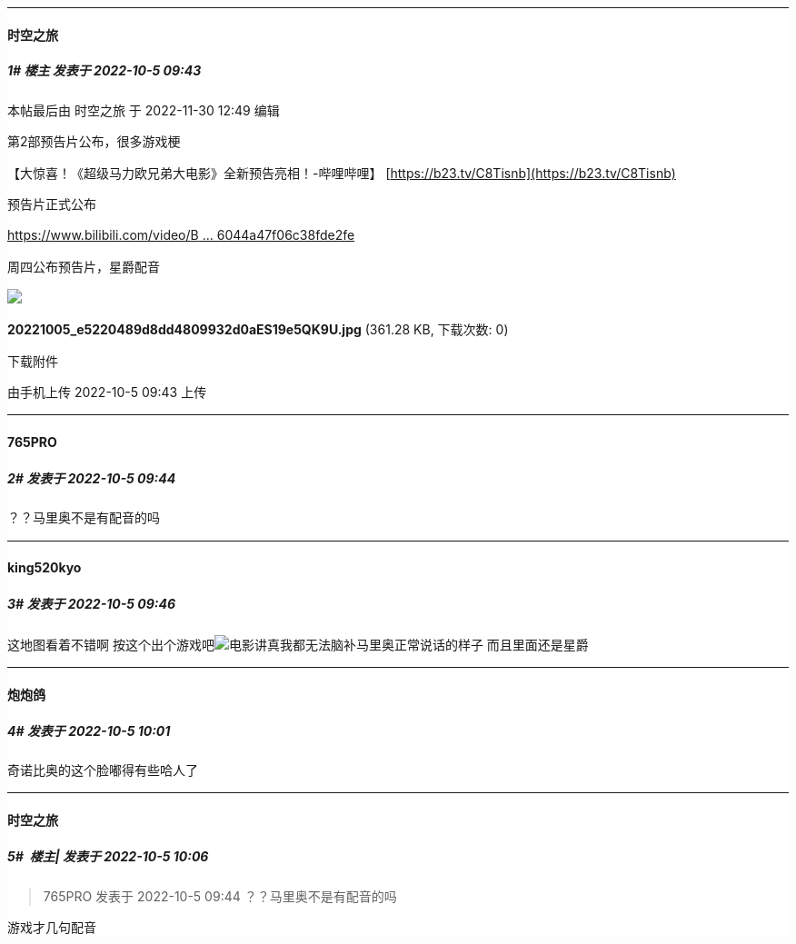 

*****

####  时空之旅  
##### 1#       楼主       发表于 2022-10-5 09:43

 本帖最后由 时空之旅 于 2022-11-30 12:49 编辑 

第2部预告片公布，很多游戏梗

【大惊喜！《超级马力欧兄弟大电影》全新预告亮相！-哔哩哔哩】 [https://b23.tv/C8Tisnb](https://b23.tv/C8Tisnb)

预告片正式公布

[https://www.bilibili.com/video/B ... 6044a47f06c38fde2fe](https://www.bilibili.com/video/BV1ue4y167Ye/?vd_source=8a349ad123f986044a47f06c38fde2fe)

周四公布预告片，星爵配音

<img src="https://img.saraba1st.com/forum/202210/05/094329mp2he6z8n6qeqda8.jpg" referrerpolicy="no-referrer">

<strong>20221005_e5220489d8dd4809932d0aES19e5QK9U.jpg</strong> (361.28 KB, 下载次数: 0)

下载附件

由手机上传
2022-10-5 09:43 上传

*****

####  765PRO  
##### 2#       发表于 2022-10-5 09:44

？？马里奥不是有配音的吗

*****

####  king520kyo  
##### 3#       发表于 2022-10-5 09:46

这地图看着不错啊 按这个出个游戏吧<img src="https://static.saraba1st.com/image/smiley/face2017/067.png" referrerpolicy="no-referrer">电影讲真我都无法脑补马里奥正常说话的样子 而且里面还是星爵

*****

####  炮炮鸽  
##### 4#       发表于 2022-10-5 10:01

奇诺比奥的这个脸嘟得有些哈人了

*****

####  时空之旅  
##### 5#         楼主| 发表于 2022-10-5 10:06

<blockquote>765PRO 发表于 2022-10-5 09:44
？？马里奥不是有配音的吗</blockquote>
游戏才几句配音
